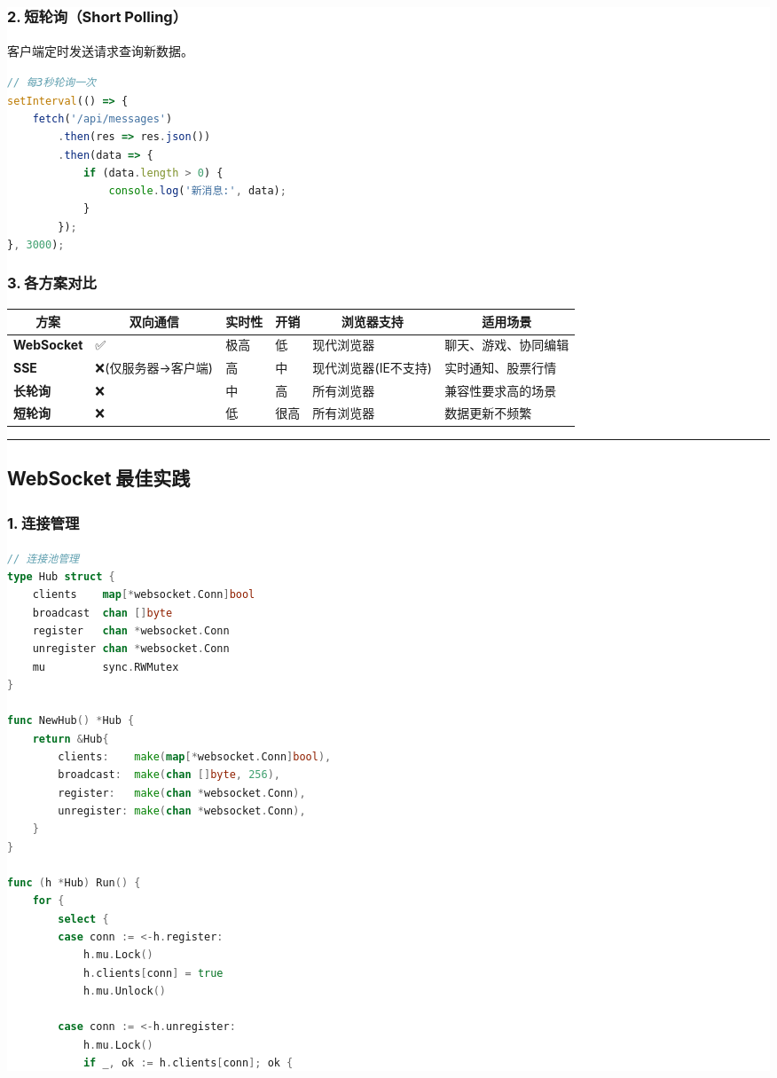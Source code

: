 ### 2. 短轮询（Short Polling）

客户端定时发送请求查询新数据。

```javascript
// 每3秒轮询一次
setInterval(() => {
    fetch('/api/messages')
        .then(res => res.json())
        .then(data => {
            if (data.length > 0) {
                console.log('新消息:', data);
            }
        });
}, 3000);
```

### 3. 各方案对比

| 方案 | 双向通信 | 实时性 | 开销 | 浏览器支持 | 适用场景 |
|-----|---------|-------|------|-----------|---------|
| **WebSocket** | ✅ | 极高 | 低 | 现代浏览器 | 聊天、游戏、协同编辑 |
| **SSE** | ❌(仅服务器→客户端) | 高 | 中 | 现代浏览器(IE不支持) | 实时通知、股票行情 |
| **长轮询** | ❌ | 中 | 高 | 所有浏览器 | 兼容性要求高的场景 |
| **短轮询** | ❌ | 低 | 很高 | 所有浏览器 | 数据更新不频繁 |

---

## WebSocket 最佳实践

### 1. 连接管理

```go
// 连接池管理
type Hub struct {
    clients    map[*websocket.Conn]bool
    broadcast  chan []byte
    register   chan *websocket.Conn
    unregister chan *websocket.Conn
    mu         sync.RWMutex
}

func NewHub() *Hub {
    return &Hub{
        clients:    make(map[*websocket.Conn]bool),
        broadcast:  make(chan []byte, 256),
        register:   make(chan *websocket.Conn),
        unregister: make(chan *websocket.Conn),
    }
}

func (h *Hub) Run() {
    for {
        select {
        case conn := <-h.register:
            h.mu.Lock()
            h.clients[conn] = true
            h.mu.Unlock()

        case conn := <-h.unregister:
            h.mu.Lock()
            if _, ok := h.clients[conn]; ok {
```
